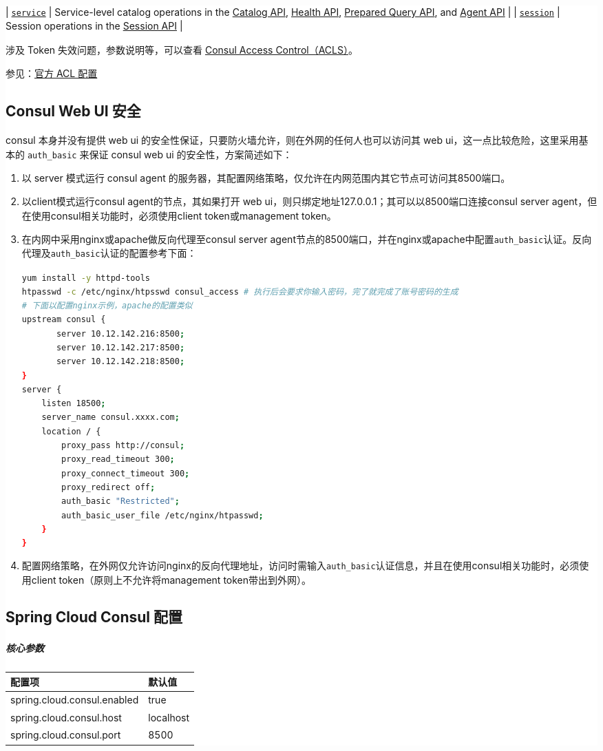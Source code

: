 | [`service`](https://www.consul.io/docs/guides/acl.html#service-rules) | Service-level catalog operations in the [Catalog API](https://www.consul.io/api/catalog.html), [Health API](https://www.consul.io/api/health.html), [Prepared Query API](https://www.consul.io/api/query.html), and [Agent API](https://www.consul.io/api/agent.html) |
| [`session`](https://www.consul.io/docs/guides/acl.html#session-rules) | Session operations in the [Session API](https://www.consul.io/api/session.html) |

涉及 Token 失效问题，参数说明等，可以查看 [Consul Access Control（ACLS）](https://juejin.im/post/5d3ffce56fb9a06af7121025)。

参见：[官方 ACL 配置](https://www.consul.io/docs/acl/index.html)

## Consul Web UI 安全

consul 本身并没有提供 web ui 的安全性保证，只要防火墙允许，则在外网的任何人也可以访问其 web ui，这一点比较危险，这里采用基本的 `auth_basic` 来保证 consul web ui 的安全性，方案简述如下：

1. 以 server 模式运行 consul agent 的服务器，其配置网络策略，仅允许在内网范围内其它节点可访问其8500端口。

2. 以client模式运行consul agent的节点，其如果打开 web ui，则只绑定地址127.0.0.1；其可以以8500端口连接consul server agent，但在使用consul相关功能时，必须使用client token或management token。

3. 在内网中采用nginx或apache做反向代理至consul server agent节点的8500端口，并在nginx或apache中配置`auth_basic`认证。反向代理及`auth_basic`认证的配置参考下面：

   ```bash
   yum install -y httpd-tools
   htpasswd -c /etc/nginx/htpsswd consul_access # 执行后会要求你输入密码，完了就完成了账号密码的生成
   # 下面以配置nginx示例，apache的配置类似
   upstream consul {
          server 10.12.142.216:8500;
          server 10.12.142.217:8500;
          server 10.12.142.218:8500;
   }
   server {
       listen 18500;
       server_name consul.xxxx.com;
       location / {
           proxy_pass http://consul;
           proxy_read_timeout 300;
           proxy_connect_timeout 300;
           proxy_redirect off;
           auth_basic "Restricted";
           auth_basic_user_file /etc/nginx/htpasswd;
       }
   }
   ```

4. 配置网络策略，在外网仅允许访问nginx的反向代理地址，访问时需输入`auth_basic`认证信息，并且在使用consul相关功能时，必须使用client token（原则上不允许将management token带出到外网）。

## Spring Cloud Consul 配置

##### 核心参数

| 配置项                      | 默认值    |
| :-------------------------- | :-------- |
| spring.cloud.consul.enabled | true      |
| spring.cloud.consul.host    | localhost |
| spring.cloud.consul.port    | 8500      |
